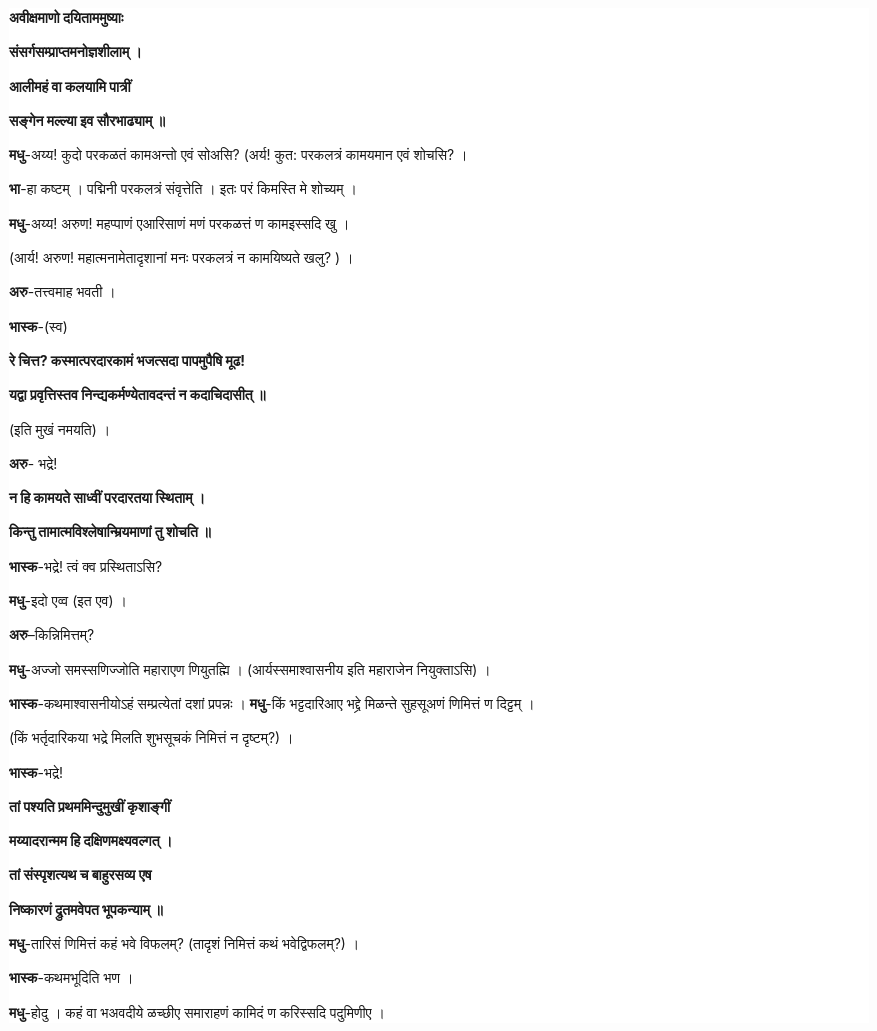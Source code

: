 **अवीक्षमाणो दयिताममुष्याः**

**संसर्गसम्प्राप्तमनोज्ञशीलाम् ।**

**आलीमहं वा कलयामि पात्रीं**

**सङ्गेन मल्ल्या इव सौरभाढ्याम् ॥**

**मधु**-अय्य! कुदो परकळतं कामअन्तो एवं सोअसि? (अर्य! कुत: परकलत्रं
कामयमान एवं शोचसि? ।

**भा**-हा कष्टम् । पद्मिनी परकलत्रं संवृत्तेति । इतः परं किमस्ति मे
शोच्यम् ।

**मधु**-अय्य! अरुण! महप्पाणं एआरिसाणं मणं परकळत्तं ण कामइस्सदि खु ।

(आर्य! अरुण! महात्मनामेतादृशानां मनः परकलत्रं न कामयिष्यते खलु? ) ।

**अरु**-तत्त्वमाह भवती ।

**भास्क**-(स्व)

**रे चित्त? कस्मात्परदारकामं भजत्सदा पापमुपैषि मूढ!**

**यद्वा प्रवृत्तिस्तव निन्द्यकर्मण्येतावदन्तं न कदाचिदासीत् ॥**

(इति मुखं नमयति) ।

**अरु**- भद्रे!

**न हि कामयते साध्वीं परदारतया स्थिताम् ।**

**किन्तु तामात्मविश्लेषान्म्रियमाणां तु शोचति ॥**

**भास्क**-भद्रे! त्वं क्व प्रस्थिताऽसि?

**मधु**-इदो एव्व (इत एव) ।

**अरु**–किन्निमित्तम्?

**मधु**-अज्जो समस्सणिज्जोति महाराएण णियुतह्मि । (आर्यस्समाश्वासनीय इति
महाराजेन नियुक्ताऽसि) ।

**भास्क**-कथमाश्वासनीयोऽहं सम्प्रत्येतां दशां प्रपन्नः । **मधु**-किं
भट्टदारिआए भद्द्रे मिळन्ते सुहसूअणं णिमित्तं ण दिट्टम् ।

(किं भर्तृदारिकया भद्रे मिलति शुभसूचकं निमित्तं न दृष्टम्?) ।  

**भास्क**-भद्रे!  

**तां पश्यति प्रथममिन्दुमुखीं कृशाङ्गीं**  

**मय्यादरान्मम हि दक्षिणमक्ष्यवल्गत् ।**  

**तां संस्पृशत्यथ च बाहुरसव्य एष**  

**निष्कारणं द्रुतमवेपत भूपकन्याम् ॥**  

**मधु**-तारिसं णिमित्तं कहं भवे विफलम्? (तादृशं निमित्तं कथं
भवेद्विफलम्?) ।  

**भास्क**-कथमभूदिति भण ।  

**मधु**-होदु । कहं वा भअवदीये ळच्छीए समाराहणं कामिदं ण करिस्सदि पदुमिणीए
।  
